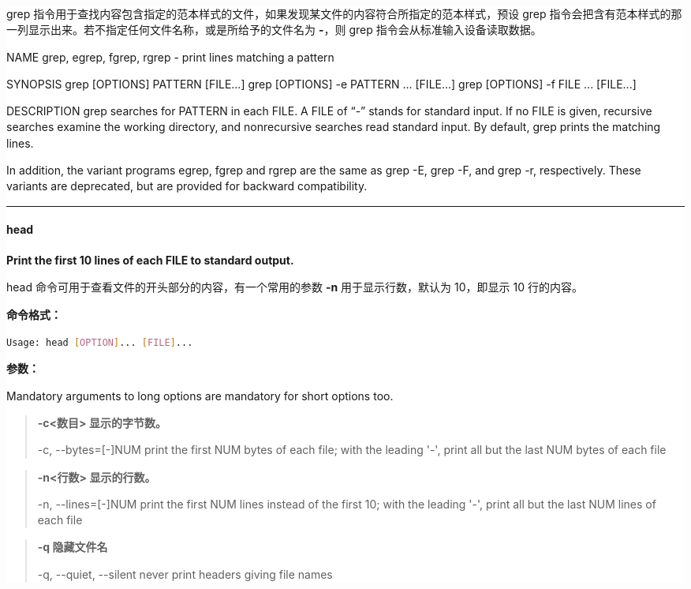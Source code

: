 grep 指令用于查找内容包含指定的范本样式的文件，如果发现某文件的内容符合所指定的范本样式，预设 grep 指令会把含有范本样式的那一列显示出来。若不指定任何文件名称，或是所给予的文件名为 **-**，则 grep 指令会从标准输入设备读取数据。

NAME
       grep, egrep, fgrep, rgrep - print lines matching a pattern

SYNOPSIS
       grep [OPTIONS] PATTERN [FILE...]
       grep [OPTIONS] -e PATTERN ... [FILE...]
       grep [OPTIONS] -f FILE ... [FILE...]

DESCRIPTION
       grep  searches  for  PATTERN  in  each  FILE.   A FILE of “-” stands for standard input.  If no FILE is given,
       recursive searches examine the working directory, and nonrecursive searches read standard input.  By  default,
       grep prints the matching lines.

   In  addition,  the  variant  programs  egrep,  fgrep  and rgrep are the same as grep -E, grep -F, and grep -r,
   respectively.  These variants are deprecated, but are provided for backward compatibility.

------



#### head

**Print the first 10 lines of each FILE to standard output.**

head 命令可用于查看文件的开头部分的内容，有一个常用的参数 **-n** 用于显示行数，默认为 10，即显示 10 行的内容。

**命令格式：**

```sh
Usage: head [OPTION]... [FILE]...
```

**参数：**

Mandatory arguments to long options are mandatory for short options too.

> **-c<数目> 显示的字节数。**
>
>  -c, --bytes=[-]NUM       print the first NUM bytes of each file;
>                              with the leading '-', print all but the last
>                              NUM bytes of each file



> **-n<行数> 显示的行数。**
>
> -n, --lines=[-]NUM       print the first NUM lines instead of the first 10;
>                              with the leading '-', print all but the last
>                              NUM lines of each file



> **-q 隐藏文件名**
>
> -q, --quiet, --silent    never print headers giving file names
